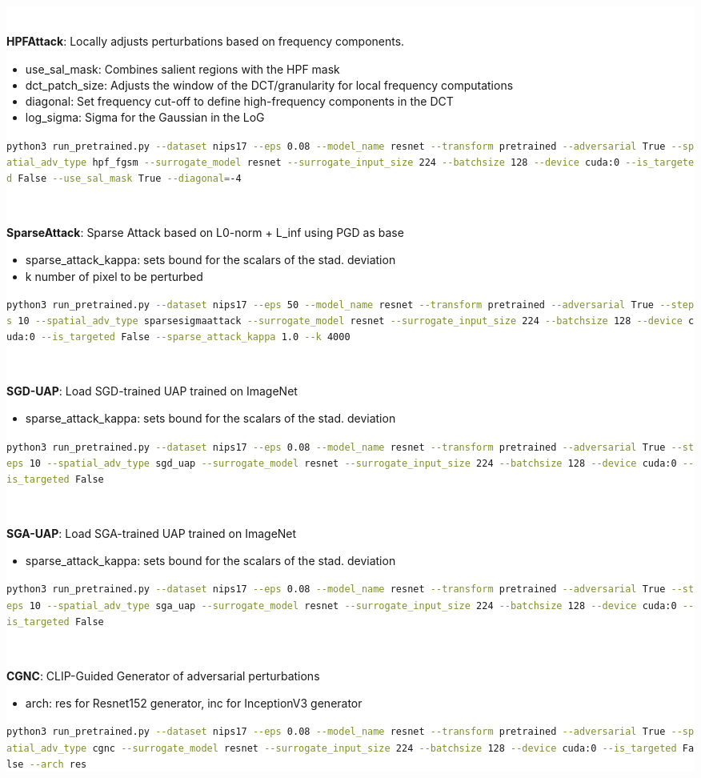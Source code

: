 <br>

**HPFAttack**: Locally adjusts perturbations based on frequency components.

- use_sal_mask: Combines salient regions with the HPF mask
- dct_patch_size: Adjusts the window of the DCT/granularity for local frequency computations
- diagonal: Set frequency cut-off to define high-frequency components in the DCT
- log_sigma: Sigma for the Gaussian in the LoG

```bash
python3 run_pretrained.py --dataset nips17 --eps 0.08 --model_name resnet --transform pretrained --adversarial True --spatial_adv_type hpf_fgsm --surrogate_model resnet --surrogate_input_size 224 --batchsize 128 --device cuda:0 --is_targeted False --use_sal_mask True --diagonal=-4
```

<br>


**SparseAttack**: Sparse Attack based on L0-norm + L_inf using PGD as base

- sparse_attack_kappa: sets bound for the scalars of the stad. deviation
- k number of pixel to be perturbed

```bash
python3 run_pretrained.py --dataset nips17 --eps 50 --model_name resnet --transform pretrained --adversarial True --steps 10 --spatial_adv_type sparsesigmaattack --surrogate_model resnet --surrogate_input_size 224 --batchsize 128 --device cuda:0 --is_targeted False --sparse_attack_kappa 1.0 --k 4000
```

<br>


**SGD-UAP**: Load SGD-trained UAP trained on ImageNet

- sparse_attack_kappa: sets bound for the scalars of the stad. deviation

```bash
python3 run_pretrained.py --dataset nips17 --eps 0.08 --model_name resnet --transform pretrained --adversarial True --steps 10 --spatial_adv_type sgd_uap --surrogate_model resnet --surrogate_input_size 224 --batchsize 128 --device cuda:0 --is_targeted False
```

<br>

**SGA-UAP**: Load SGA-trained UAP trained on ImageNet

- sparse_attack_kappa: sets bound for the scalars of the stad. deviation

```bash
python3 run_pretrained.py --dataset nips17 --eps 0.08 --model_name resnet --transform pretrained --adversarial True --steps 10 --spatial_adv_type sga_uap --surrogate_model resnet --surrogate_input_size 224 --batchsize 128 --device cuda:0 --is_targeted False
```

<br>

**CGNC**: CLIP-Guided Generator of adversarial perturbations

- arch: res for Resnet152 generator, inc for InceptionV3 generator

```bash
python3 run_pretrained.py --dataset nips17 --eps 0.08 --model_name resnet --transform pretrained --adversarial True --spatial_adv_type cgnc --surrogate_model resnet --surrogate_input_size 224 --batchsize 128 --device cuda:0 --is_targeted False --arch res
```
